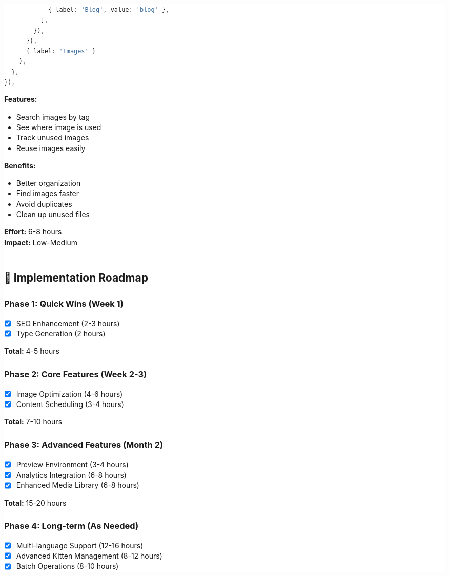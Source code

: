 ```typescript
            { label: 'Blog', value: 'blog' },
          ],
        }),
      }),
      { label: 'Images' }
    ),
  },
}),
```

**Features:**
- Search images by tag
- See where image is used
- Track unused images
- Reuse images easily

**Benefits:**
- Better organization
- Find images faster
- Avoid duplicates
- Clean up unused files

**Effort:** 6-8 hours  
**Impact:** Low-Medium

---

## 🚀 Implementation Roadmap

### Phase 1: Quick Wins (Week 1)

- [x] SEO Enhancement (2-3 hours)
- [x] Type Generation (2 hours)

**Total:** 4-5 hours

### Phase 2: Core Features (Week 2-3)

- [x] Image Optimization (4-6 hours)
- [x] Content Scheduling (3-4 hours)

**Total:** 7-10 hours

### Phase 3: Advanced Features (Month 2)

- [x] Preview Environment (3-4 hours)
- [x] Analytics Integration (6-8 hours)
- [x] Enhanced Media Library (6-8 hours)

**Total:** 15-20 hours

### Phase 4: Long-term (As Needed)

- [x] Multi-language Support (12-16 hours)
- [x] Advanced Kitten Management (8-12 hours)
- [x] Batch Operations (8-10 hours)
